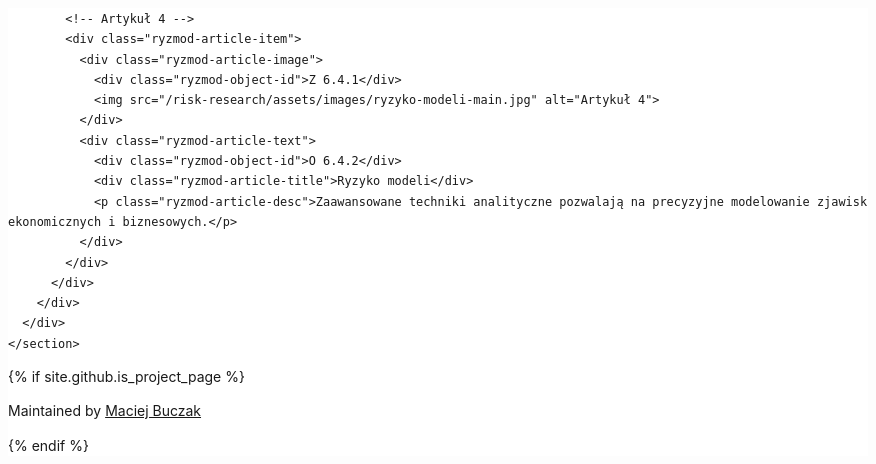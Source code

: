             <!-- Artykuł 4 -->
            <div class="ryzmod-article-item">
              <div class="ryzmod-article-image">
                <div class="ryzmod-object-id">Z 6.4.1</div>
                <img src="/risk-research/assets/images/ryzyko-modeli-main.jpg" alt="Artykuł 4">
              </div>
              <div class="ryzmod-article-text">
                <div class="ryzmod-object-id">O 6.4.2</div>
                <div class="ryzmod-article-title">Ryzyko modeli</div>
                <p class="ryzmod-article-desc">Zaawansowane techniki analityczne pozwalają na precyzyjne modelowanie zjawisk ekonomicznych i biznesowych.</p>
              </div>
            </div>
          </div>
        </div>
      </div>
    </section>
  </div>
  
  
  <div id="footer_wrap" class="outer">
    <footer class="inner">
      {% if site.github.is_project_page %}
      <p class="copyright">Maintained by <a href="{{ site.github.owner_url }}">Maciej Buczak</a></p>
      {% endif %}
    </footer>
  </div>
  
  
  <script>
    // Funkcja do wykrywania przeglądarki
    function detectBrowser() {
      const userAgent = navigator.userAgent;
      const html = document.documentElement;
      
      if (userAgent.indexOf("Firefox") > -1) {
        html.classList.add("browser-firefox");
      } else if (userAgent.indexOf("Edg") > -1) {
        html.classList.add("browser-edge");
      } else if (userAgent.indexOf("Chrome") > -1) {
        html.classList.add("browser-chrome");
      } else if (userAgent.indexOf("Safari") > -1) {
        html.classList.add("browser-safari");
      } else if (userAgent.indexOf("MSIE") > -1 || userAgent.indexOf("Trident") > -1) {
        html.classList.add("browser-ie");
      } else {
        html.classList.add("browser-other");
      }
      
      // Debug - pokaż w konsoli wykrytą przeglądarkę
      console.log("Wykryta przeglądarka:", html.className);
    }
    
    // Uruchom natychmiast po załadowaniu skryptu
    detectBrowser();
    
    // I ponownie po pełnym załadowaniu strony (na wszelki wypadek)
    window.addEventListener('load', detectBrowser);
  </script>
</body>
</html>
        
